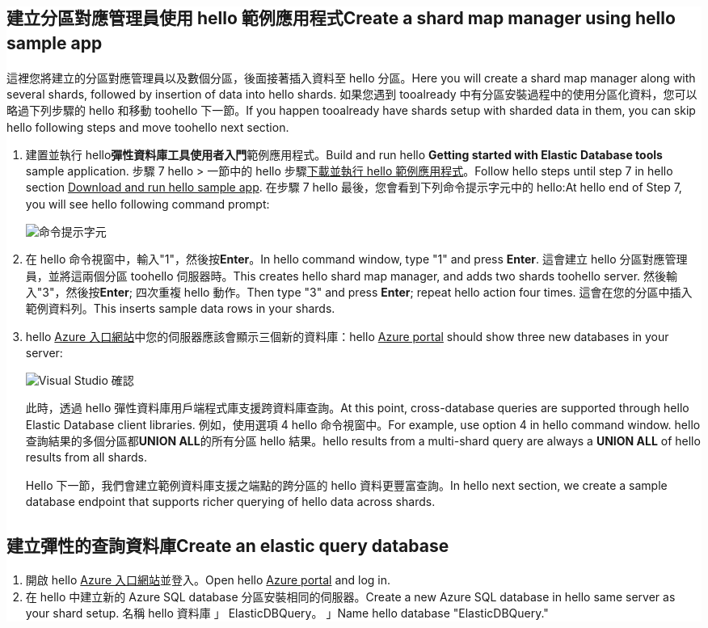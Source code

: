 ## <a name="create-a-shard-map-manager-using-hello-sample-app"></a><span data-ttu-id="09f2c-110">建立分區對應管理員使用 hello 範例應用程式</span><span class="sxs-lookup"><span data-stu-id="09f2c-110">Create a shard map manager using hello sample app</span></span>
<span data-ttu-id="09f2c-111">這裡您將建立的分區對應管理員以及數個分區，後面接著插入資料至 hello 分區。</span><span class="sxs-lookup"><span data-stu-id="09f2c-111">Here you will create a shard map manager along with several shards, followed by insertion of data into hello shards.</span></span> <span data-ttu-id="09f2c-112">如果您遇到 tooalready 中有分區安裝過程中的使用分區化資料，您可以略過下列步驟的 hello 和移動 toohello 下一節。</span><span class="sxs-lookup"><span data-stu-id="09f2c-112">If you happen tooalready have shards setup with sharded data in them, you can skip hello following steps and move toohello next section.</span></span>

1. <span data-ttu-id="09f2c-113">建置並執行 hello**彈性資料庫工具使用者入門**範例應用程式。</span><span class="sxs-lookup"><span data-stu-id="09f2c-113">Build and run hello **Getting started with Elastic Database tools** sample application.</span></span> <span data-ttu-id="09f2c-114">步驟 7 hello > 一節中的 hello 步驟[下載並執行 hello 範例應用程式](sql-database-elastic-scale-get-started.md#download-and-run-the-sample-app)。</span><span class="sxs-lookup"><span data-stu-id="09f2c-114">Follow hello steps until step 7 in hello section [Download and run hello sample app](sql-database-elastic-scale-get-started.md#download-and-run-the-sample-app).</span></span> <span data-ttu-id="09f2c-115">在步驟 7 hello 最後，您會看到下列命令提示字元中的 hello:</span><span class="sxs-lookup"><span data-stu-id="09f2c-115">At hello end of Step 7, you will see hello following command prompt:</span></span>

    ![命令提示字元][1]
2. <span data-ttu-id="09f2c-117">在 hello 命令視窗中，輸入"1"，然後按**Enter**。</span><span class="sxs-lookup"><span data-stu-id="09f2c-117">In hello command window, type "1" and press **Enter**.</span></span> <span data-ttu-id="09f2c-118">這會建立 hello 分區對應管理員，並將這兩個分區 toohello 伺服器時。</span><span class="sxs-lookup"><span data-stu-id="09f2c-118">This creates hello shard map manager, and adds two shards toohello server.</span></span> <span data-ttu-id="09f2c-119">然後輸入"3"，然後按**Enter**; 四次重複 hello 動作。</span><span class="sxs-lookup"><span data-stu-id="09f2c-119">Then type "3" and press **Enter**; repeat hello action four times.</span></span> <span data-ttu-id="09f2c-120">這會在您的分區中插入範例資料列。</span><span class="sxs-lookup"><span data-stu-id="09f2c-120">This inserts sample data rows in your shards.</span></span>
3. <span data-ttu-id="09f2c-121">hello [Azure 入口網站](https://portal.azure.com)中您的伺服器應該會顯示三個新的資料庫：</span><span class="sxs-lookup"><span data-stu-id="09f2c-121">hello [Azure portal](https://portal.azure.com) should show three new databases in your server:</span></span>

   ![Visual Studio 確認][2]

   <span data-ttu-id="09f2c-123">此時，透過 hello 彈性資料庫用戶端程式庫支援跨資料庫查詢。</span><span class="sxs-lookup"><span data-stu-id="09f2c-123">At this point, cross-database queries are supported through hello Elastic Database client libraries.</span></span> <span data-ttu-id="09f2c-124">例如，使用選項 4 hello 命令視窗中。</span><span class="sxs-lookup"><span data-stu-id="09f2c-124">For example, use option 4 in hello command window.</span></span> <span data-ttu-id="09f2c-125">hello 查詢結果的多個分區都**UNION ALL**的所有分區 hello 結果。</span><span class="sxs-lookup"><span data-stu-id="09f2c-125">hello results from a multi-shard query are always a **UNION ALL** of hello results from all shards.</span></span>

   <span data-ttu-id="09f2c-126">Hello 下一節，我們會建立範例資料庫支援之端點的跨分區的 hello 資料更豐富查詢。</span><span class="sxs-lookup"><span data-stu-id="09f2c-126">In hello next section, we create a sample database endpoint that supports richer querying of hello data across shards.</span></span>

## <a name="create-an-elastic-query-database"></a><span data-ttu-id="09f2c-127">建立彈性的查詢資料庫</span><span class="sxs-lookup"><span data-stu-id="09f2c-127">Create an elastic query database</span></span>
1. <span data-ttu-id="09f2c-128">開啟 hello [Azure 入口網站](https://portal.azure.com)並登入。</span><span class="sxs-lookup"><span data-stu-id="09f2c-128">Open hello [Azure portal](https://portal.azure.com) and log in.</span></span>
2. <span data-ttu-id="09f2c-129">在 hello 中建立新的 Azure SQL database 分區安裝相同的伺服器。</span><span class="sxs-lookup"><span data-stu-id="09f2c-129">Create a new Azure SQL database in hello same server as your shard setup.</span></span> <span data-ttu-id="09f2c-130">名稱 hello 資料庫 」 ElasticDBQuery。 」</span><span class="sxs-lookup"><span data-stu-id="09f2c-130">Name hello database "ElasticDBQuery."</span></span>


[1]: ./media/sql-database-elastic-query-getting-started/cmd-prompt.png
[2]: ./media/sql-database-elastic-query-getting-started/portal.png
[3]: ./media/sql-database-elastic-query-getting-started/tiers.png
[4]: ./media/sql-database-elastic-query-getting-started/details.png
[5]: ./media/sql-database-elastic-query-getting-started/exel-sources.png
